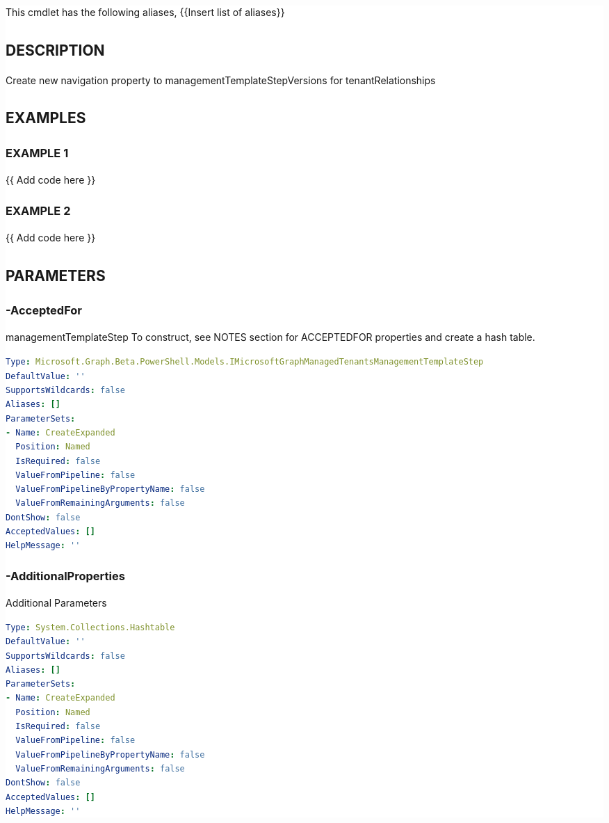This cmdlet has the following aliases,
  {{Insert list of aliases}}

## DESCRIPTION

Create new navigation property to managementTemplateStepVersions for tenantRelationships

## EXAMPLES

### EXAMPLE 1

{{ Add code here }}

### EXAMPLE 2

{{ Add code here }}

## PARAMETERS

### -AcceptedFor

managementTemplateStep
To construct, see NOTES section for ACCEPTEDFOR properties and create a hash table.

```yaml
Type: Microsoft.Graph.Beta.PowerShell.Models.IMicrosoftGraphManagedTenantsManagementTemplateStep
DefaultValue: ''
SupportsWildcards: false
Aliases: []
ParameterSets:
- Name: CreateExpanded
  Position: Named
  IsRequired: false
  ValueFromPipeline: false
  ValueFromPipelineByPropertyName: false
  ValueFromRemainingArguments: false
DontShow: false
AcceptedValues: []
HelpMessage: ''
```

### -AdditionalProperties

Additional Parameters

```yaml
Type: System.Collections.Hashtable
DefaultValue: ''
SupportsWildcards: false
Aliases: []
ParameterSets:
- Name: CreateExpanded
  Position: Named
  IsRequired: false
  ValueFromPipeline: false
  ValueFromPipelineByPropertyName: false
  ValueFromRemainingArguments: false
DontShow: false
AcceptedValues: []
HelpMessage: ''
```
